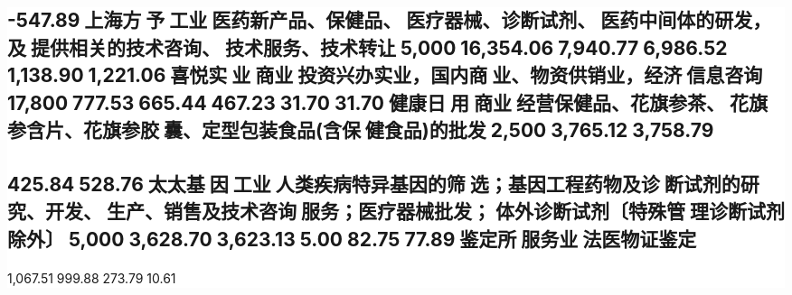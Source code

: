 -547.89
上海方
予
工业
医药新产品、保健品、
医疗器械、诊断试剂、
医药中间体的研发，及
提供相关的技术咨询、
技术服务、技术转让
5,000
16,354.06
7,940.77
6,986.52
1,138.90
1,221.06
喜悦实
业
商业
投资兴办实业，国内商
业、物资供销业，经济
信息咨询
17,800
777.53
665.44
467.23
31.70
31.70
健康日
用
商业
经营保健品、花旗参茶、
花旗参含片、花旗参胶
囊、定型包装食品(含保
健食品)的批发
2,500
3,765.12
3,758.79
-
425.84
528.76
太太基
因
工业
人类疾病特异基因的筛
选；基因工程药物及诊
断试剂的研究、开发、
生产、销售及技术咨询
服务；医疗器械批发；
体外诊断试剂〔特殊管
理诊断试剂除外〕
5,000
3,628.70
3,623.13
5.00
82.75
77.89
鉴定所
服务业
法医物证鉴定
-
1,067.51
999.88
273.79
10.61